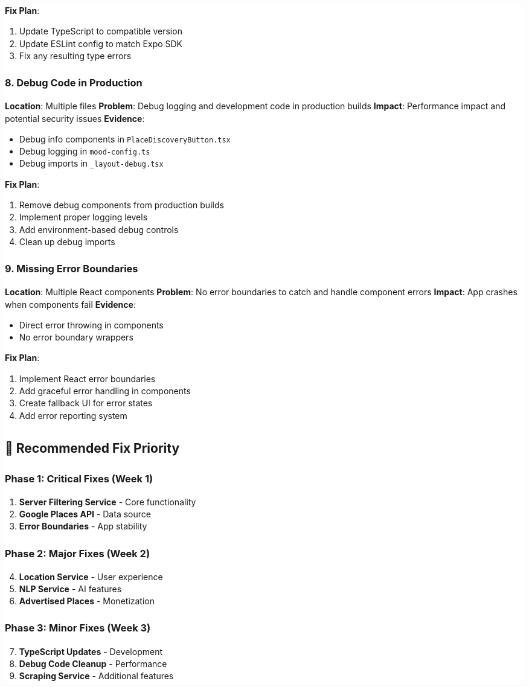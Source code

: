 **Fix Plan**:
1. Update TypeScript to compatible version
2. Update ESLint config to match Expo SDK
3. Fix any resulting type errors

### 8. **Debug Code in Production**
**Location**: Multiple files
**Problem**: Debug logging and development code in production builds
**Impact**: Performance impact and potential security issues
**Evidence**:
- Debug info components in `PlaceDiscoveryButton.tsx`
- Debug logging in `mood-config.ts`
- Debug imports in `_layout-debug.tsx`

**Fix Plan**:
1. Remove debug components from production builds
2. Implement proper logging levels
3. Add environment-based debug controls
4. Clean up debug imports

### 9. **Missing Error Boundaries**
**Location**: Multiple React components
**Problem**: No error boundaries to catch and handle component errors
**Impact**: App crashes when components fail
**Evidence**:
- Direct error throwing in components
- No error boundary wrappers

**Fix Plan**:
1. Implement React error boundaries
2. Add graceful error handling in components
3. Create fallback UI for error states
4. Add error reporting system

## 🎯 Recommended Fix Priority

### Phase 1: Critical Fixes (Week 1)
1. **Server Filtering Service** - Core functionality
2. **Google Places API** - Data source
3. **Error Boundaries** - App stability

### Phase 2: Major Fixes (Week 2)
4. **Location Service** - User experience
5. **NLP Service** - AI features
6. **Advertised Places** - Monetization

### Phase 3: Minor Fixes (Week 3)
7. **TypeScript Updates** - Development
8. **Debug Code Cleanup** - Performance
9. **Scraping Service** - Additional features
